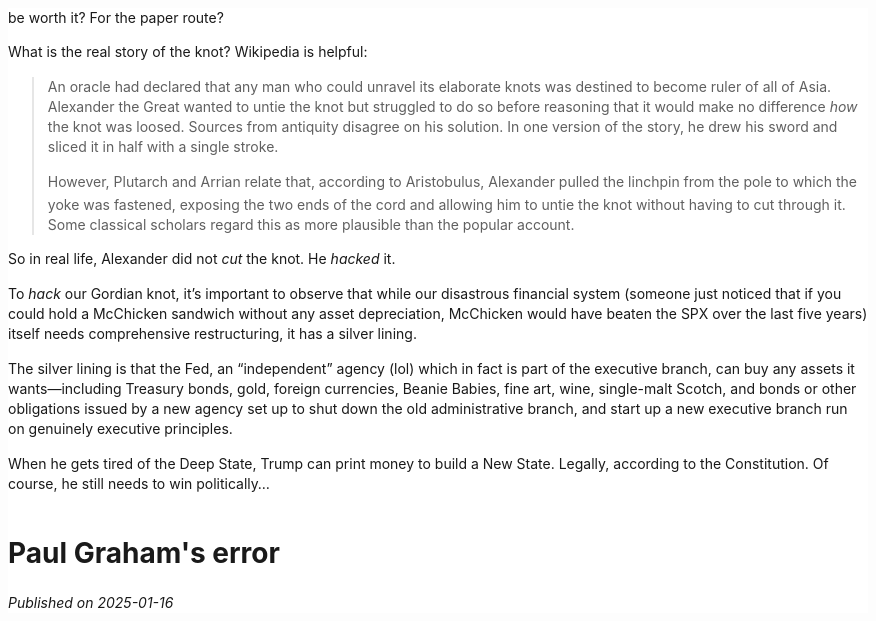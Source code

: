 be worth it? For the paper route?</p><p>What is the real story of the knot? Wikipedia is helpful:</p><blockquote><p>An oracle had declared that any man who could unravel its elaborate knots was destined to become ruler of all of Asia. Alexander the Great wanted to untie the knot but struggled to do so before reasoning that it would make no difference <em>how</em> the knot was loosed. Sources from antiquity disagree on his solution. In one version of the story, he drew his sword and sliced it in half with a single stroke. </p><p>However, Plutarch and Arrian relate that, according to Aristobulus, Alexander pulled the linchpin from the pole to which the yoke was fastened, exposing the two ends of the cord and allowing him to untie the knot without having to cut through it.<sup> </sup>Some classical scholars regard this as more plausible than the popular account.</p></blockquote><p>So in real life, Alexander did not <em>cut</em> the knot. He <em>hacked</em> it.</p><p>To <em>hack</em> our Gordian knot, it&#8217;s important to observe that while our disastrous financial system (someone just noticed that if you could hold a McChicken sandwich without any asset depreciation, McChicken would have beaten the SPX over the last five years) itself needs comprehensive restructuring, it has a silver lining.</p><p>The silver lining is that the Fed, an &#8220;independent&#8221; agency (lol) which in fact is part of the executive branch, can buy any assets it wants&#8212;including Treasury bonds, gold, foreign currencies, Beanie Babies, fine art, wine, single-malt Scotch, and bonds or other obligations issued by a new agency set up to shut down the old administrative branch, and start up a new executive branch run on genuinely executive principles.  </p><p>When he gets tired of the Deep State, Trump can print money to build a New State. Legally, according to the Constitution. Of course, he still needs to win politically&#8230;</p>

# Paul Graham's error

*Published on 2025-01-16*
